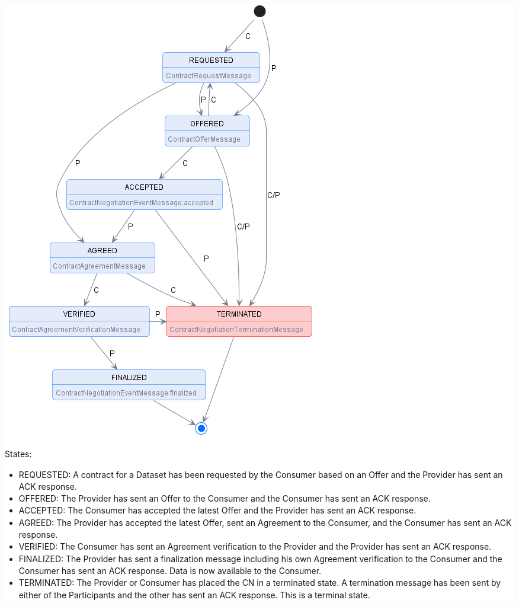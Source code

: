 ![IDSA State Maching](./img/idsa-contract-negotiation.png)

States:

* REQUESTED: A contract for a Dataset has been requested by the Consumer based on an Offer and the Provider has sent an ACK response.
* OFFERED: The Provider has sent an Offer to the Consumer and the Consumer has sent an ACK response.
* ACCEPTED: The Consumer has accepted the latest Offer and the Provider has sent an ACK response.
* AGREED: The Provider has accepted the latest Offer, sent an Agreement to the Consumer, and the Consumer has sent an ACK response.
* VERIFIED: The Consumer has sent an Agreement verification to the Provider and the Provider has sent an ACK response.
* FINALIZED: The Provider has sent a finalization message including his own Agreement verification to the Consumer and the Consumer has sent an ACK response. Data is now available to the Consumer.
* TERMINATED: The Provider or Consumer has placed the CN in a terminated state. A termination message has been sent by either of the Participants and the other has sent an ACK response. This is a terminal state.
